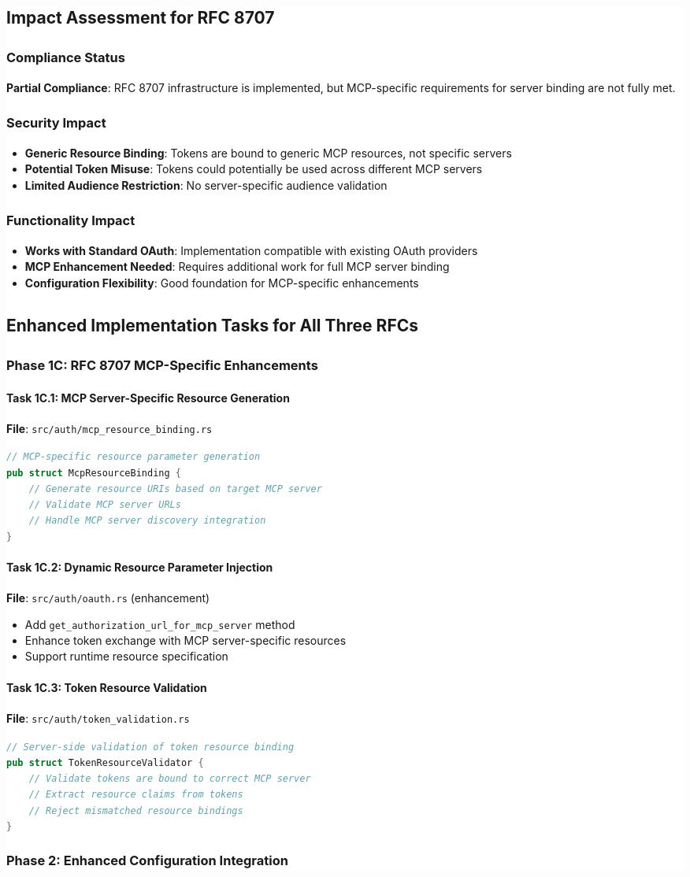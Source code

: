 ## Impact Assessment for RFC 8707

### Compliance Status
**Partial Compliance**: RFC 8707 infrastructure is implemented, but MCP-specific requirements for server binding are not fully met.

### Security Impact
- **Generic Resource Binding**: Tokens are bound to generic MCP resources, not specific servers
- **Potential Token Misuse**: Tokens could potentially be used across different MCP servers
- **Limited Audience Restriction**: No server-specific audience validation

### Functionality Impact
- **Works with Standard OAuth**: Implementation compatible with existing OAuth providers
- **MCP Enhancement Needed**: Requires additional work for full MCP server binding
- **Configuration Flexibility**: Good foundation for MCP-specific enhancements

## Enhanced Implementation Tasks for All Three RFCs

### Phase 1C: RFC 8707 MCP-Specific Enhancements

#### Task 1C.1: MCP Server-Specific Resource Generation
**File**: `src/auth/mcp_resource_binding.rs`
```rust
// MCP-specific resource parameter generation
pub struct McpResourceBinding {
    // Generate resource URIs based on target MCP server
    // Validate MCP server URLs
    // Handle MCP server discovery integration
}
```

#### Task 1C.2: Dynamic Resource Parameter Injection
**File**: `src/auth/oauth.rs` (enhancement)
- Add `get_authorization_url_for_mcp_server` method
- Enhance token exchange with MCP server-specific resources
- Support runtime resource specification

#### Task 1C.3: Token Resource Validation
**File**: `src/auth/token_validation.rs`
```rust
// Server-side validation of token resource binding
pub struct TokenResourceValidator {
    // Validate tokens are bound to correct MCP server
    // Extract resource claims from tokens
    // Reject mismatched resource bindings
}
```

### Phase 2: Enhanced Configuration Integration
